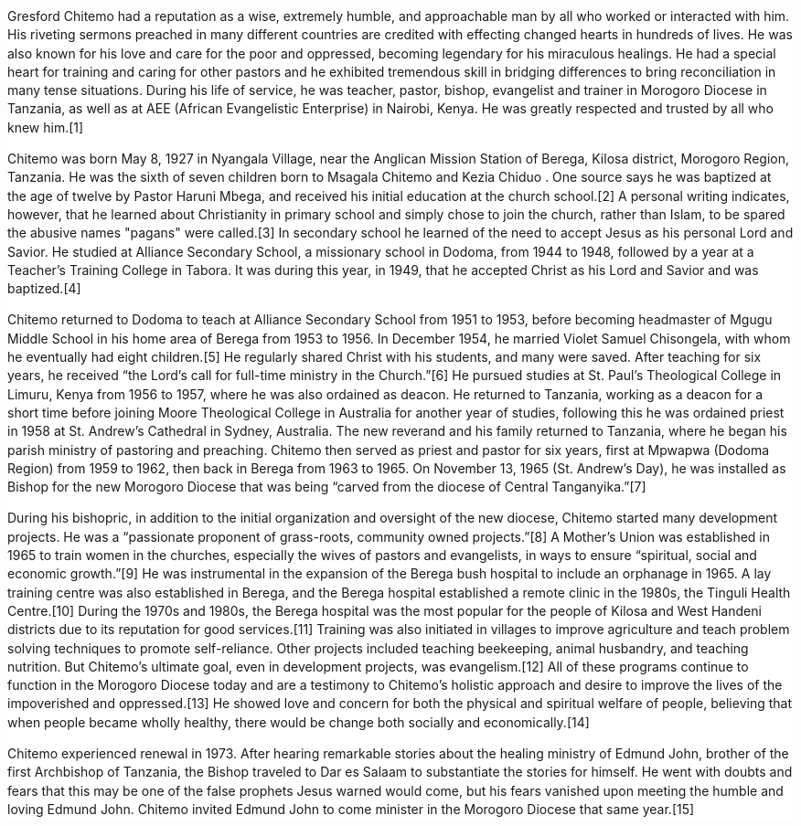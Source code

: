 

Gresford Chitemo had a reputation as a wise, extremely humble, and approachable man by all who worked or interacted with him. His riveting sermons preached in many different countries are credited with effecting changed hearts in hundreds of lives. He was also known for his love and care for the poor and oppressed, becoming legendary for his miraculous healings. He had a special heart for training and caring for other pastors and he exhibited tremendous skill in bridging differences to bring reconciliation in many tense situations. During his life of service, he was teacher, pastor, bishop, evangelist and trainer in Morogoro Diocese in Tanzania, as well as at AEE (African Evangelistic Enterprise) in Nairobi, Kenya. He was greatly respected and trusted by all who knew him.[1]

Chitemo was born May 8, 1927 in Nyangala Village, near the Anglican Mission Station of Berega, Kilosa district, Morogoro Region, Tanzania. He was the sixth of seven children born to Msagala Chitemo and Kezia Chiduo . One source says he was baptized at the age of twelve by Pastor Haruni Mbega, and received his initial education at the church school.[2] A personal writing indicates, however, that he learned about Christianity in primary school and simply chose to join the church, rather than Islam, to be spared the abusive names &quot;pagans&quot; were called.[3] In secondary school he learned of the need to accept Jesus as his personal Lord and Savior. He studied at Alliance Secondary School, a missionary school in Dodoma, from 1944 to 1948, followed by a year at a Teacher’s Training College in Tabora. It was during this year, in 1949, that he accepted Christ as his Lord and Savior and was baptized.[4]

Chitemo returned to Dodoma to teach at Alliance Secondary School from 1951 to 1953, before becoming headmaster of Mgugu Middle School in his home area of Berega from 1953 to 1956. In December 1954, he married Violet Samuel Chisongela, with whom he eventually had eight children.[5] He regularly shared Christ with his students, and many were saved. After teaching for six years, he received “the Lord’s call for full-time ministry in the Church.”[6] He pursued studies at St. Paul’s Theological College in Limuru, Kenya from 1956 to 1957, where he was also ordained as deacon. He returned to Tanzania, working as a deacon for a short time before joining Moore Theological College in Australia for another year of studies, following this he was ordained priest in 1958 at St. Andrew’s Cathedral in Sydney, Australia. The new reverand and his family returned to Tanzania, where he began his parish ministry of pastoring and preaching. Chitemo then served as priest and pastor for six years, first at Mpwapwa (Dodoma Region) from 1959 to 1962, then back in Berega from 1963 to 1965. On November 13, 1965 (St. Andrew’s Day), he was installed as Bishop for the new Morogoro Diocese that was being “carved from the diocese of Central Tanganyika.”[7]

During his bishopric, in addition to the initial organization and oversight of the new diocese, Chitemo started many development projects. He was a “passionate proponent of grass-roots, community owned projects.”[8] A Mother’s Union was established in 1965 to train women in the churches, especially the wives of pastors and evangelists, in ways to ensure “spiritual, social and economic growth.”[9] He was instrumental in the expansion of the Berega bush hospital to include an orphanage in 1965. A lay training centre was also established in Berega, and the Berega hospital established a remote clinic in the 1980s, the Tinguli Health Centre.[10] During the 1970s and 1980s, the Berega hospital was the most popular for the people of Kilosa and West Handeni districts due to its reputation for good services.[11] Training was also initiated in villages to improve agriculture and teach problem solving techniques to promote self-reliance. Other projects included teaching beekeeping, animal husbandry, and teaching nutrition. But Chitemo’s ultimate goal, even in development projects, was evangelism.[12] All of these programs continue to function in the Morogoro Diocese today and are a testimony to Chitemo’s holistic approach and desire to improve the lives of the impoverished and oppressed.[13] He showed love and concern for both the physical and spiritual welfare of people, believing that when people became wholly healthy, there would be change both socially and economically.[14]

Chitemo experienced renewal in 1973. After hearing remarkable stories about the healing ministry of Edmund John, brother of the first Archbishop of Tanzania, the Bishop traveled to Dar es Salaam to substantiate the stories for himself. He went with doubts and fears that this may be one of the false prophets Jesus warned would come, but his fears vanished upon meeting the humble and loving Edmund John. Chitemo invited Edmund John to come minister in the Morogoro Diocese that same year.[15]
